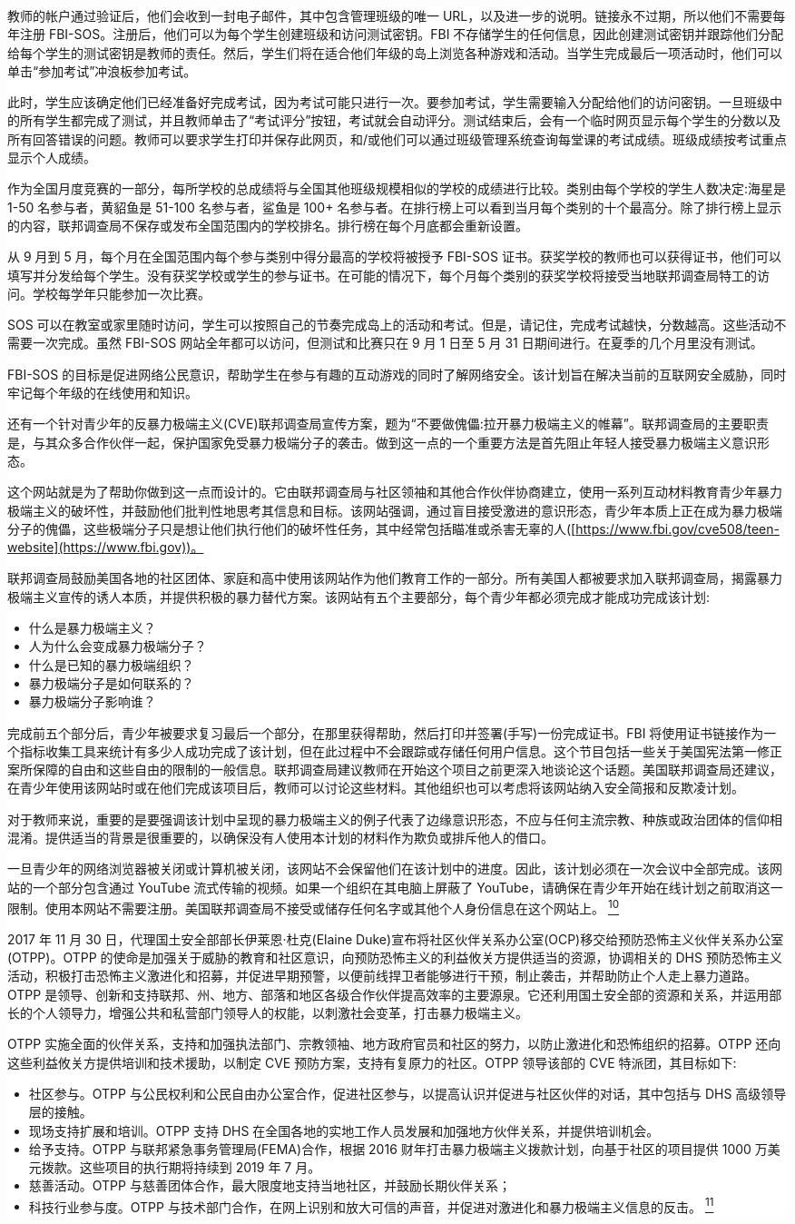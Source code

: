 教师的帐户通过验证后，他们会收到一封电子邮件，其中包含管理班级的唯一 URL，以及进一步的说明。链接永不过期，所以他们不需要每年注册 FBI-SOS。注册后，他们可以为每个学生创建班级和访问测试密钥。FBI 不存储学生的任何信息，因此创建测试密钥并跟踪他们分配给每个学生的测试密钥是教师的责任。然后，学生们将在适合他们年级的岛上浏览各种游戏和活动。当学生完成最后一项活动时，他们可以单击“参加考试”冲浪板参加考试。

此时，学生应该确定他们已经准备好完成考试，因为考试可能只进行一次。要参加考试，学生需要输入分配给他们的访问密钥。一旦班级中的所有学生都完成了测试，并且教师单击了“考试评分”按钮，考试就会自动评分。测试结束后，会有一个临时网页显示每个学生的分数以及所有回答错误的问题。教师可以要求学生打印并保存此网页，和/或他们可以通过班级管理系统查询每堂课的考试成绩。班级成绩按考试重点显示个人成绩。

作为全国月度竞赛的一部分，每所学校的总成绩将与全国其他班级规模相似的学校的成绩进行比较。类别由每个学校的学生人数决定:海星是 1-50 名参与者，黄貂鱼是 51-100 名参与者，鲨鱼是 100+ 名参与者。在排行榜上可以看到当月每个类别的十个最高分。除了排行榜上显示的内容，联邦调查局不保存或发布全国范围内的学校排名。排行榜在每个月底都会重新设置。

从 9 月到 5 月，每个月在全国范围内每个参与类别中得分最高的学校将被授予 FBI-SOS 证书。获奖学校的教师也可以获得证书，他们可以填写并分发给每个学生。没有获奖学校或学生的参与证书。在可能的情况下，每个月每个类别的获奖学校将接受当地联邦调查局特工的访问。学校每学年只能参加一次比赛。

SOS 可以在教室或家里随时访问，学生可以按照自己的节奏完成岛上的活动和考试。但是，请记住，完成考试越快，分数越高。这些活动不需要一次完成。虽然 FBI-SOS 网站全年都可以访问，但测试和比赛只在 9 月 1 日至 5 月 31 日期间进行。在夏季的几个月里没有测试。

FBI-SOS 的目标是促进网络公民意识，帮助学生在参与有趣的互动游戏的同时了解网络安全。该计划旨在解决当前的互联网安全威胁，同时牢记每个年级的在线使用和知识。

还有一个针对青少年的反暴力极端主义(CVE)联邦调查局宣传方案，题为“不要做傀儡:拉开暴力极端主义的帷幕”。联邦调查局的主要职责是，与其众多合作伙伴一起，保护国家免受暴力极端分子的袭击。做到这一点的一个重要方法是首先阻止年轻人接受暴力极端主义意识形态。

这个网站就是为了帮助你做到这一点而设计的。它由联邦调查局与社区领袖和其他合作伙伴协商建立，使用一系列互动材料教育青少年暴力极端主义的破坏性，并鼓励他们批判性地思考其信息和目标。该网站强调，通过盲目接受激进的意识形态，青少年本质上正在成为暴力极端分子的傀儡，这些极端分子只是想让他们执行他们的破坏性任务，其中经常包括瞄准或杀害无辜的人([https://www.fbi.gov/cve508/teen-website](https://www.fbi.gov))。

联邦调查局鼓励美国各地的社区团体、家庭和高中使用该网站作为他们教育工作的一部分。所有美国人都被要求加入联邦调查局，揭露暴力极端主义宣传的诱人本质，并提供积极的暴力替代方案。该网站有五个主要部分，每个青少年都必须完成才能成功完成该计划:

*   什么是暴力极端主义？
*   人为什么会变成暴力极端分子？
*   什么是已知的暴力极端组织？
*   暴力极端分子是如何联系的？
*   暴力极端分子影响谁？

完成前五个部分后，青少年被要求复习最后一个部分，在那里获得帮助，然后打印并签署(手写)一份完成证书。FBI 将使用证书链接作为一个指标收集工具来统计有多少人成功完成了该计划，但在此过程中不会跟踪或存储任何用户信息。这个节目包括一些关于美国宪法第一修正案所保障的自由和这些自由的限制的一般信息。联邦调查局建议教师在开始这个项目之前更深入地谈论这个话题。美国联邦调查局还建议，在青少年使用该网站时或在他们完成该项目后，教师可以讨论这些材料。其他组织也可以考虑将该网站纳入安全简报和反欺凌计划。

对于教师来说，重要的是要强调该计划中呈现的暴力极端主义的例子代表了边缘意识形态，不应与任何主流宗教、种族或政治团体的信仰相混淆。提供适当的背景是很重要的，以确保没有人使用本计划的材料作为欺负或排斥他人的借口。

一旦青少年的网络浏览器被关闭或计算机被关闭，该网站不会保留他们在该计划中的进度。因此，该计划必须在一次会议中全部完成。该网站的一个部分包含通过 YouTube 流式传输的视频。如果一个组织在其电脑上屏蔽了 YouTube，请确保在青少年开始在线计划之前取消这一限制。使用本网站不需要注册。美国联邦调查局不接受或储存任何名字或其他个人身份信息在这个网站上。 [<sup>10</sup>](#re_TNF-CH008_CIT00010)

2017 年 11 月 30 日，代理国土安全部部长伊莱恩·杜克(Elaine Duke)宣布将社区伙伴关系办公室(OCP)移交给预防恐怖主义伙伴关系办公室(OTPP)。OTPP 的使命是加强关于威胁的教育和社区意识，向预防恐怖主义的利益攸关方提供适当的资源，协调相关的 DHS 预防恐怖主义活动，积极打击恐怖主义激进化和招募，并促进早期预警，以便前线捍卫者能够进行干预，制止袭击，并帮助防止个人走上暴力道路。OTPP 是领导、创新和支持联邦、州、地方、部落和地区各级合作伙伴提高效率的主要源泉。它还利用国土安全部的资源和关系，并运用部长的个人领导力，增强公共和私营部门领导人的权能，以刺激社会变革，打击暴力极端主义。

OTPP 实施全面的伙伴关系，支持和加强执法部门、宗教领袖、地方政府官员和社区的努力，以防止激进化和恐怖组织的招募。OTPP 还向这些利益攸关方提供培训和技术援助，以制定 CVE 预防方案，支持有复原力的社区。OTPP 领导该部的 CVE 特派团，其目标如下:

*   社区参与。OTPP 与公民权利和公民自由办公室合作，促进社区参与，以提高认识并促进与社区伙伴的对话，其中包括与 DHS 高级领导层的接触。
*   现场支持扩展和培训。OTPP 支持 DHS 在全国各地的实地工作人员发展和加强地方伙伴关系，并提供培训机会。
*   给予支持。OTPP 与联邦紧急事务管理局(FEMA)合作，根据 2016 财年打击暴力极端主义拨款计划，向基于社区的项目提供 1000 万美元拨款。这些项目的执行期将持续到 2019 年 7 月。
*   慈善活动。OTPP 与慈善团体合作，最大限度地支持当地社区，并鼓励长期伙伴关系；
*   科技行业参与度。OTPP 与技术部门合作，在网上识别和放大可信的声音，并促进对激进化和暴力极端主义信息的反击。 [<sup>11</sup>](#re_TNF-CH008_CIT00011)
